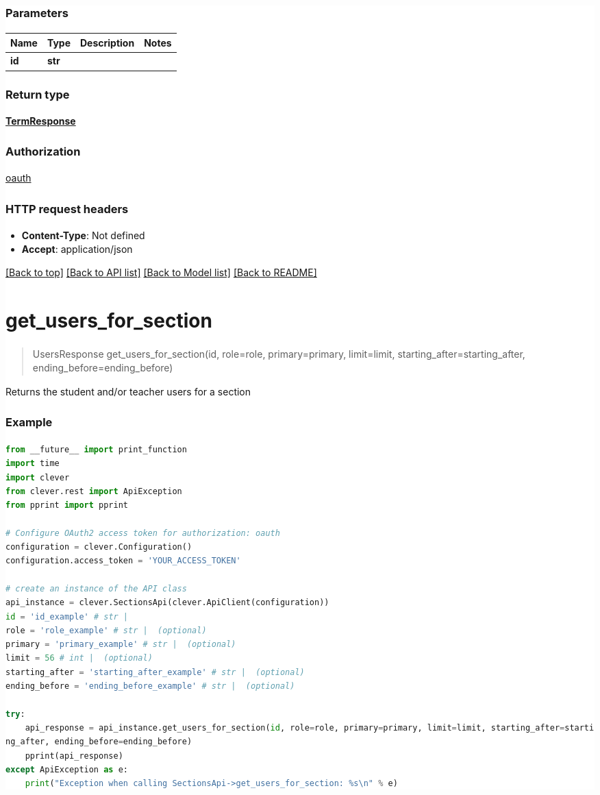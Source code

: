 ### Parameters

Name | Type | Description  | Notes
------------- | ------------- | ------------- | -------------
 **id** | **str**|  | 

### Return type

[**TermResponse**](TermResponse.md)

### Authorization

[oauth](../README.md#oauth)

### HTTP request headers

 - **Content-Type**: Not defined
 - **Accept**: application/json

[[Back to top]](#) [[Back to API list]](../README.md#documentation-for-api-endpoints) [[Back to Model list]](../README.md#documentation-for-models) [[Back to README]](../README.md)

# **get_users_for_section**
> UsersResponse get_users_for_section(id, role=role, primary=primary, limit=limit, starting_after=starting_after, ending_before=ending_before)



Returns the student and/or teacher users for a section

### Example
```python
from __future__ import print_function
import time
import clever
from clever.rest import ApiException
from pprint import pprint

# Configure OAuth2 access token for authorization: oauth
configuration = clever.Configuration()
configuration.access_token = 'YOUR_ACCESS_TOKEN'

# create an instance of the API class
api_instance = clever.SectionsApi(clever.ApiClient(configuration))
id = 'id_example' # str | 
role = 'role_example' # str |  (optional)
primary = 'primary_example' # str |  (optional)
limit = 56 # int |  (optional)
starting_after = 'starting_after_example' # str |  (optional)
ending_before = 'ending_before_example' # str |  (optional)

try:
    api_response = api_instance.get_users_for_section(id, role=role, primary=primary, limit=limit, starting_after=starting_after, ending_before=ending_before)
    pprint(api_response)
except ApiException as e:
    print("Exception when calling SectionsApi->get_users_for_section: %s\n" % e)
```
